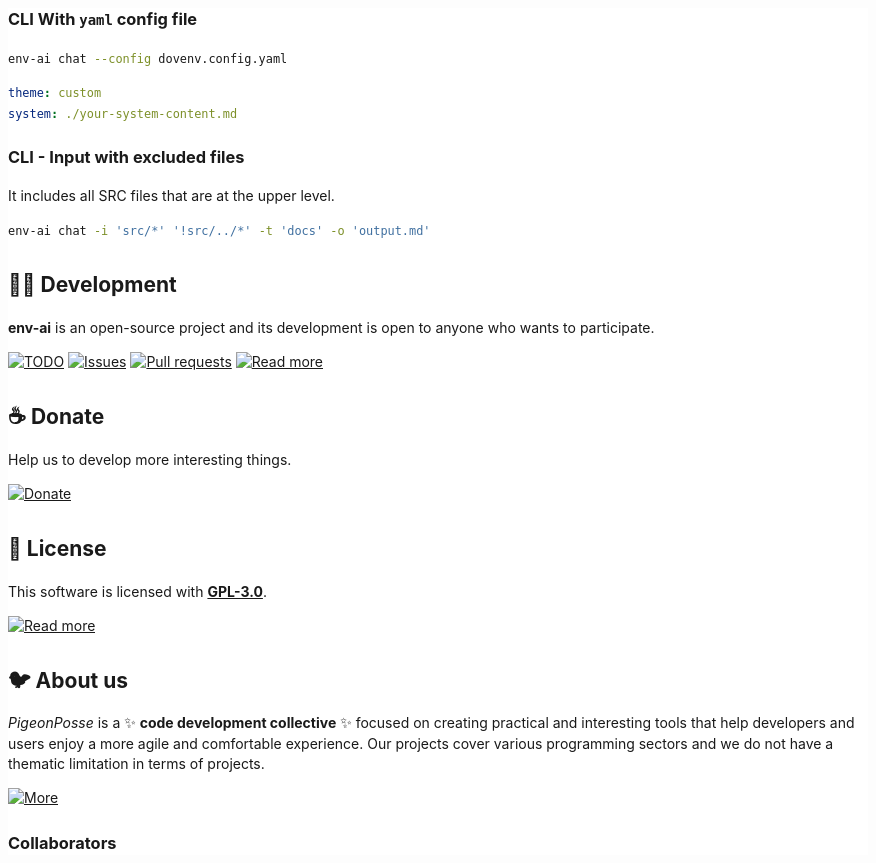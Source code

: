### CLI With `yaml` config file 

```bash
env-ai chat --config dovenv.config.yaml
```

```yaml
theme: custom
system: ./your-system-content.md
```
### CLI - Input with excluded files

It includes all SRC files that are at the upper level.

```bash
env-ai chat -i 'src/*' '!src/../*' -t 'docs' -o 'output.md'
```

## 👨‍💻 Development

**env-ai** is an open-source project and its development is open to anyone who wants to participate.

[![TODO](https://img.shields.io/badge/TODO-grey?style=for-the-badge)](./docs/todo/)
[![Issues](https://img.shields.io/badge/Issues-grey?style=for-the-badge)](https://github.com/pigeonposse/env-ai/issues)
[![Pull requests](https://img.shields.io/badge/Pulls-grey?style=for-the-badge)](https://github.com/pigeonposse/env-ai/pulls)
[![Read more](https://img.shields.io/badge/Read%20more-grey?style=for-the-badge)](https://env-ai.pigeonposse.com/)

## ☕ Donate

Help us to develop more interesting things.

[![Donate](https://img.shields.io/badge/Donate-grey?style=for-the-badge)](https://pigeonposse.com/?popup=donate)

## 📜 License

This software is licensed with **[GPL-3.0](/LICENSE)**.

[![Read more](https://img.shields.io/badge/Read-more-grey?style=for-the-badge)](/LICENSE)

## 🐦 About us

_PigeonPosse_ is a ✨ **code development collective** ✨ focused on creating practical and interesting tools that help developers and users enjoy a more agile and comfortable experience. Our projects cover various programming sectors and we do not have a thematic limitation in terms of projects.

[![More](https://img.shields.io/badge/Read-more-grey?style=for-the-badge)](https://github.com/pigeonposse)

### Collaborators
